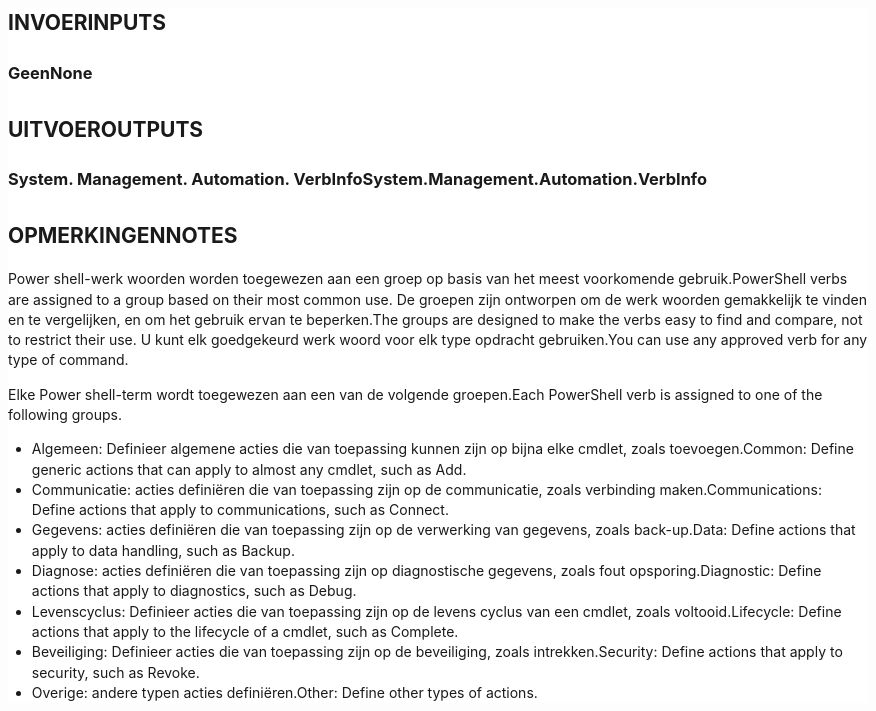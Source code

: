 ## <span data-ttu-id="d3349-132">INVOER</span><span class="sxs-lookup"><span data-stu-id="d3349-132">INPUTS</span></span>

### <span data-ttu-id="d3349-133">Geen</span><span class="sxs-lookup"><span data-stu-id="d3349-133">None</span></span>

## <span data-ttu-id="d3349-134">UITVOER</span><span class="sxs-lookup"><span data-stu-id="d3349-134">OUTPUTS</span></span>

### <span data-ttu-id="d3349-135">System. Management. Automation. VerbInfo</span><span class="sxs-lookup"><span data-stu-id="d3349-135">System.Management.Automation.VerbInfo</span></span>

## <span data-ttu-id="d3349-136">OPMERKINGEN</span><span class="sxs-lookup"><span data-stu-id="d3349-136">NOTES</span></span>

<span data-ttu-id="d3349-137">Power shell-werk woorden worden toegewezen aan een groep op basis van het meest voorkomende gebruik.</span><span class="sxs-lookup"><span data-stu-id="d3349-137">PowerShell verbs are assigned to a group based on their most common use.</span></span> <span data-ttu-id="d3349-138">De groepen zijn ontworpen om de werk woorden gemakkelijk te vinden en te vergelijken, en om het gebruik ervan te beperken.</span><span class="sxs-lookup"><span data-stu-id="d3349-138">The groups are designed to make the verbs easy to find and compare, not to restrict their use.</span></span> <span data-ttu-id="d3349-139">U kunt elk goedgekeurd werk woord voor elk type opdracht gebruiken.</span><span class="sxs-lookup"><span data-stu-id="d3349-139">You can use any approved verb for any type of command.</span></span>

<span data-ttu-id="d3349-140">Elke Power shell-term wordt toegewezen aan een van de volgende groepen.</span><span class="sxs-lookup"><span data-stu-id="d3349-140">Each PowerShell verb is assigned to one of the following groups.</span></span>

- <span data-ttu-id="d3349-141">Algemeen: Definieer algemene acties die van toepassing kunnen zijn op bijna elke cmdlet, zoals toevoegen.</span><span class="sxs-lookup"><span data-stu-id="d3349-141">Common: Define generic actions that can apply to almost any cmdlet, such as Add.</span></span>
- <span data-ttu-id="d3349-142">Communicatie: acties definiëren die van toepassing zijn op de communicatie, zoals verbinding maken.</span><span class="sxs-lookup"><span data-stu-id="d3349-142">Communications: Define actions that apply to communications, such as Connect.</span></span>
- <span data-ttu-id="d3349-143">Gegevens: acties definiëren die van toepassing zijn op de verwerking van gegevens, zoals back-up.</span><span class="sxs-lookup"><span data-stu-id="d3349-143">Data: Define actions that apply to data handling, such as Backup.</span></span>
- <span data-ttu-id="d3349-144">Diagnose: acties definiëren die van toepassing zijn op diagnostische gegevens, zoals fout opsporing.</span><span class="sxs-lookup"><span data-stu-id="d3349-144">Diagnostic: Define actions that apply to diagnostics, such as Debug.</span></span>
- <span data-ttu-id="d3349-145">Levenscyclus: Definieer acties die van toepassing zijn op de levens cyclus van een cmdlet, zoals voltooid.</span><span class="sxs-lookup"><span data-stu-id="d3349-145">Lifecycle: Define actions that apply to the lifecycle of a cmdlet, such as Complete.</span></span>
- <span data-ttu-id="d3349-146">Beveiliging: Definieer acties die van toepassing zijn op de beveiliging, zoals intrekken.</span><span class="sxs-lookup"><span data-stu-id="d3349-146">Security: Define actions that apply to security, such as Revoke.</span></span>
- <span data-ttu-id="d3349-147">Overige: andere typen acties definiëren.</span><span class="sxs-lookup"><span data-stu-id="d3349-147">Other: Define other types of actions.</span></span>
